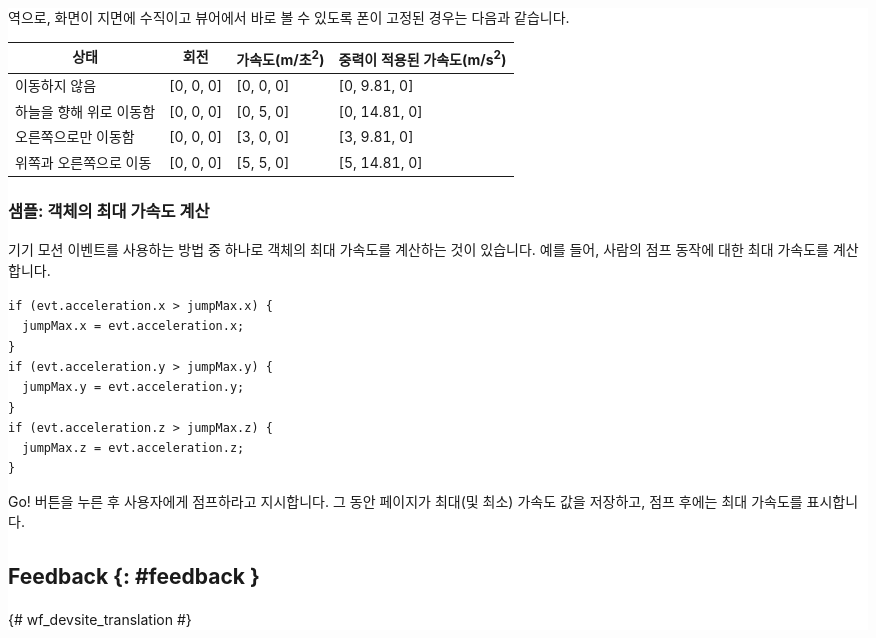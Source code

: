 역으로, 화면이 지면에 수직이고 뷰어에서 바로 볼 수 있도록 폰이 고정된 경우는 다음과 같습니다.

<table>
  <thead>
    <tr>
      <th data-th="State">상태</th>
      <th data-th="Rotation">회전</th>
      <th data-th="Acceleration (m/s<sup>2</sup>)">가속도(m/초<sup>2</sup>)</th>
      <th data-th="Acceleration with gravity (m/s<sup>2</sup>)">중력이 적용된 가속도(m/s<sup>2</sup>)</th>
    </tr>
  </thead>
  <tbody>
    <tr>
      <td data-th="State">이동하지 않음</td>
      <td data-th="Rotation">[0, 0, 0]</td>
      <td data-th="Acceleration">[0, 0, 0]</td>
      <td data-th="Acceleration with gravity">[0, 9.81, 0]</td>
    </tr>
    <tr>
      <td data-th="State">하늘을 향해 위로 이동함</td>
      <td data-th="Rotation">[0, 0, 0]</td>
      <td data-th="Acceleration">[0, 5, 0]</td>
      <td data-th="Acceleration with gravity">[0, 14.81, 0]</td>
    </tr>
    <tr>
      <td data-th="State">오른쪽으로만 이동함</td>
      <td data-th="Rotation">[0, 0, 0]</td>
      <td data-th="Acceleration">[3, 0, 0]</td>
      <td data-th="Acceleration with gravity">[3, 9.81, 0]</td>
    </tr>
    <tr>
      <td data-th="State">위쪽과 오른쪽으로 이동</td>
      <td data-th="Rotation">[0, 0, 0]</td>
      <td data-th="Acceleration">[5, 5, 0]</td>
      <td data-th="Acceleration with gravity">[5, 14.81, 0]</td>
    </tr>
  </tbody>
</table>

### 샘플: 객체의 최대 가속도 계산

기기 모션 이벤트를 사용하는 방법 중 하나로 객체의 최대 가속도를 계산하는 것이 있습니다. 예를 들어, 사람의 점프 동작에 대한 최대 가속도를 계산합니다.

    if (evt.acceleration.x > jumpMax.x) {
      jumpMax.x = evt.acceleration.x;
    }
    if (evt.acceleration.y > jumpMax.y) {
      jumpMax.y = evt.acceleration.y;
    }
    if (evt.acceleration.z > jumpMax.z) {
      jumpMax.z = evt.acceleration.z;
    }
    

Go! 버튼을 누른 후 사용자에게 점프하라고 지시합니다. 그 동안 페이지가 최대(및 최소) 가속도 값을 저장하고, 점프 후에는 최대 가속도를 표시합니다.

## Feedback {: #feedback }

{# wf_devsite_translation #}